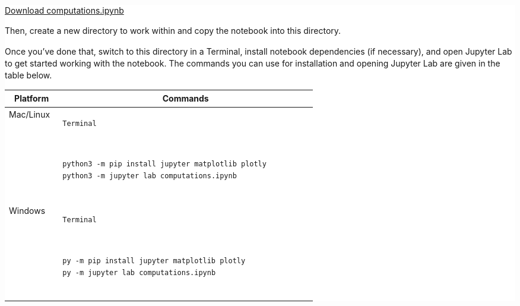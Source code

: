 <a href="_computations.ipynb" download="computations.ipynb">Download
computations.ipynb</a>

Then, create a new directory to work within and copy the notebook into
this directory.

Once you’ve done that, switch to this directory in a Terminal, install
notebook dependencies (if necessary), and open Jupyter Lab to get
started working with the notebook. The commands you can use for
installation and opening Jupyter Lab are given in the table below.

<table class="table" style="width:92%;">
<colgroup>
<col style="width: 16%" />
<col style="width: 76%" />
</colgroup>
<thead>
<tr class="header header">
<th>Platform</th>
<th>Commands</th>
</tr>
</thead>
<tbody>
<tr class="odd odd">
<td>Mac/Linux</td>
<td><div class="code-with-filename">
<div class="code-with-filename-file">
<pre><code>Terminal</code></pre>
</div>
<div id="cb1" class="sourceCode" data-filename="Terminal">
<div class="sourceCode" id="cb2"><pre
class="sourceCode bash code-with-copy"><code class="sourceCode bash"><span id="cb2-1"><a href="#cb2-1" aria-hidden="true" tabindex="-1"></a><span class="ex">python3</span> <span class="at">-m</span> pip install jupyter matplotlib plotly</span>
<span id="cb2-2"><a href="#cb2-2" aria-hidden="true" tabindex="-1"></a><span class="ex">python3</span> <span class="at">-m</span> jupyter lab computations.ipynb</span></code></pre></div>
</div>
</div></td>
</tr>
<tr class="even even">
<td>Windows</td>
<td><div class="code-with-filename">
<div class="code-with-filename-file">
<pre><code>Terminal</code></pre>
</div>
<div id="cb2" class="sourceCode" data-filename="Terminal">
<div class="sourceCode" id="cb4"><pre
class="sourceCode powershell code-with-copy"><code class="sourceCode powershell"><span id="cb4-1"><a href="#cb4-1" aria-hidden="true" tabindex="-1"></a>py <span class="op">-</span>m pip install jupyter matplotlib plotly</span>
<span id="cb4-2"><a href="#cb4-2" aria-hidden="true" tabindex="-1"></a>py <span class="op">-</span>m jupyter lab computations<span class="op">.</span><span class="fu">ipynb</span></span></code></pre></div>
</div>
</div></td>
</tr>
</tbody>
</table>
